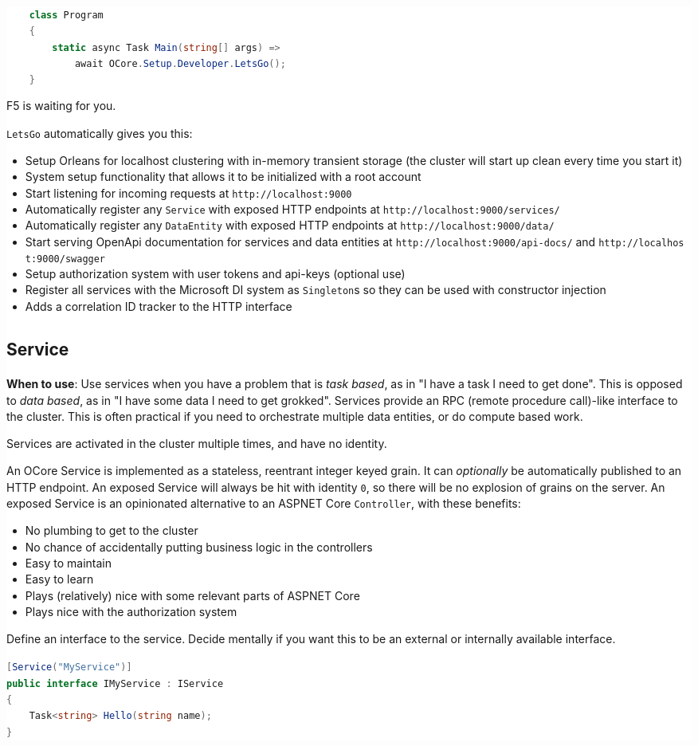 ```csharp
    class Program
    {
        static async Task Main(string[] args) =>
            await OCore.Setup.Developer.LetsGo();
    }
```
F5 is waiting for you.

`LetsGo` automatically gives you this:

- Setup Orleans for localhost clustering with in-memory transient storage (the cluster will start up clean every time you start it)
- System setup functionality that allows it to be initialized with a root account
- Start listening for incoming requests at `http://localhost:9000`
- Automatically register any `Service` with exposed HTTP endpoints at `http://localhost:9000/services/`
- Automatically register any `DataEntity` with exposed HTTP endpoints at `http://localhost:9000/data/`
- Start serving OpenApi documentation for services and data entities at `http://localhost:9000/api-docs/` and `http://localhost:9000/swagger`
- Setup authorization system with user tokens and api-keys (optional use)
- Register all services with the Microsoft DI system as `Singleton`s so they can be used with constructor injection
- Adds a correlation ID tracker to the HTTP interface

## Service 

**When to use**: Use services when you have a problem that is _task based_, as in "I have a task I need to get done". This is opposed to _data based_, as in "I have some data I need to get grokked". Services provide an RPC (remote procedure call)-like interface to the cluster. This is often practical if you need to orchestrate multiple data entities, or do compute based work.

Services are activated in the cluster multiple times, and have no identity.

An OCore Service is implemented as a stateless, reentrant integer keyed grain. It can _optionally_ be automatically published to an HTTP endpoint. An exposed Service will always be hit with identity `0`, so there will be no explosion of grains on the server. An exposed Service is an opinionated alternative to an ASPNET Core `Controller`, with these benefits:

- No plumbing to get to the cluster
- No chance of accidentally putting business logic in the controllers
- Easy to maintain
- Easy to learn
- Plays (relatively) nice with some relevant parts of ASPNET Core
- Plays nice with the authorization system

Define an interface to the service. Decide mentally if you want this to be an external or internally available interface. 

```csharp
[Service("MyService")]
public interface IMyService : IService 
{
    Task<string> Hello(string name);
}
```
